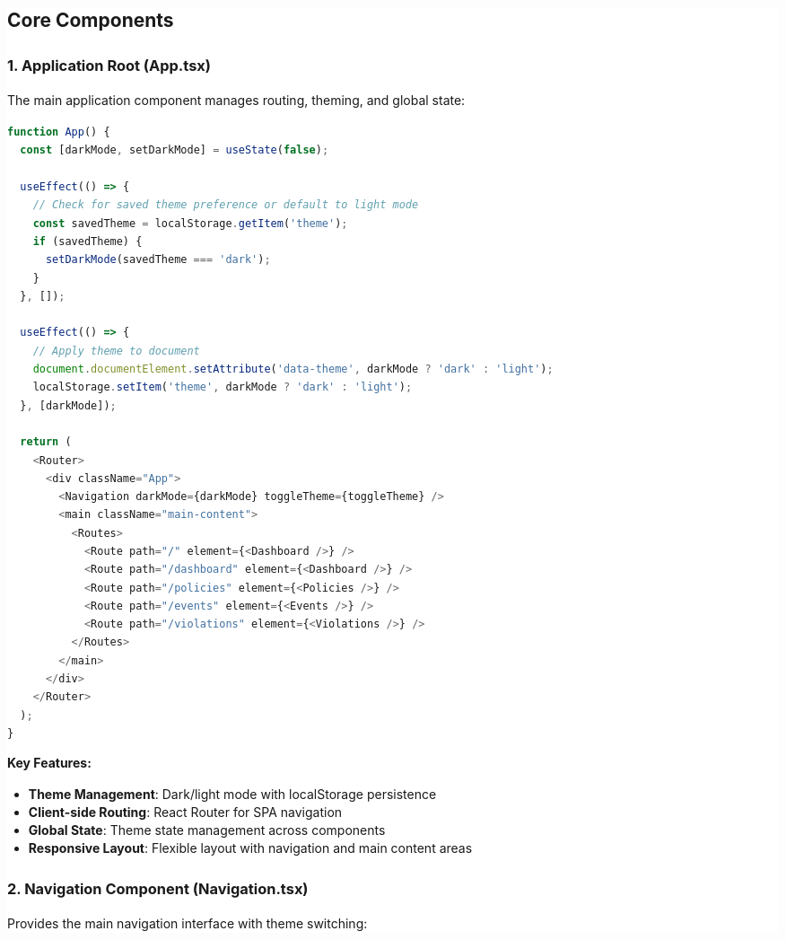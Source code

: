 ## Core Components

### 1. Application Root (App.tsx)

The main application component manages routing, theming, and global state:

```typescript
function App() {
  const [darkMode, setDarkMode] = useState(false);

  useEffect(() => {
    // Check for saved theme preference or default to light mode
    const savedTheme = localStorage.getItem('theme');
    if (savedTheme) {
      setDarkMode(savedTheme === 'dark');
    }
  }, []);

  useEffect(() => {
    // Apply theme to document
    document.documentElement.setAttribute('data-theme', darkMode ? 'dark' : 'light');
    localStorage.setItem('theme', darkMode ? 'dark' : 'light');
  }, [darkMode]);

  return (
    <Router>
      <div className="App">
        <Navigation darkMode={darkMode} toggleTheme={toggleTheme} />
        <main className="main-content">
          <Routes>
            <Route path="/" element={<Dashboard />} />
            <Route path="/dashboard" element={<Dashboard />} />
            <Route path="/policies" element={<Policies />} />
            <Route path="/events" element={<Events />} />
            <Route path="/violations" element={<Violations />} />
          </Routes>
        </main>
      </div>
    </Router>
  );
}
```

**Key Features:**
- **Theme Management**: Dark/light mode with localStorage persistence
- **Client-side Routing**: React Router for SPA navigation
- **Global State**: Theme state management across components
- **Responsive Layout**: Flexible layout with navigation and main content areas

### 2. Navigation Component (Navigation.tsx)

Provides the main navigation interface with theme switching:
